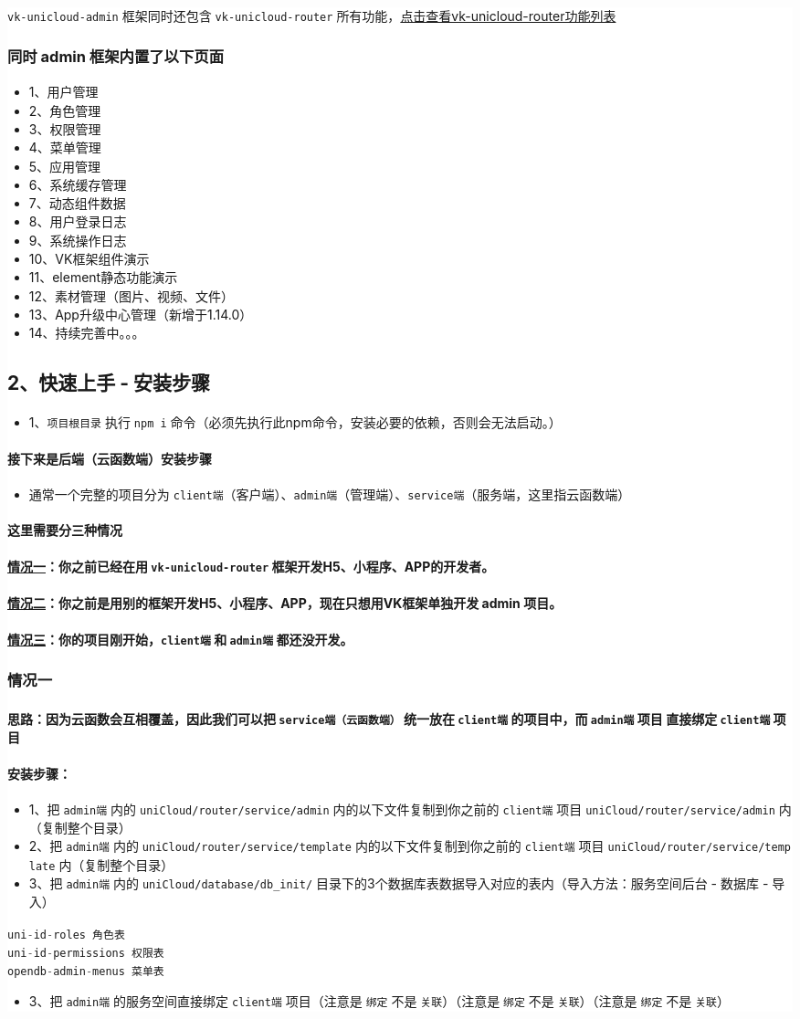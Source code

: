 `vk-unicloud-admin` 框架同时还包含 `vk-unicloud-router` 所有功能，[点击查看vk-unicloud-router功能列表](https://vkdoc.fsq.pub/client/)

### 同时 admin 框架内置了以下页面

* 1、用户管理
* 2、角色管理
* 3、权限管理
* 4、菜单管理
* 5、应用管理
* 6、系统缓存管理
* 7、动态组件数据
* 8、用户登录日志
* 9、系统操作日志
* 10、VK框架组件演示
* 11、element静态功能演示
* 12、素材管理（图片、视频、文件）
* 13、App升级中心管理（新增于1.14.0）
* 14、持续完善中。。。

## 2、快速上手 - 安装步骤 

* 1、`项目根目录` 执行 `npm i` 命令（必须先执行此npm命令，安装必要的依赖，否则会无法启动。）

#### 接下来是后端（云函数端）安装步骤

* 通常一个完整的项目分为 `client端`（客户端）、`admin端`（管理端）、`service端`（服务端，这里指云函数端）

#### 这里需要分三种情况
#### [情况一](#情况一)：你之前已经在用 `vk-unicloud-router` 框架开发H5、小程序、APP的开发者。

#### [情况二](#情况二)：你之前是用别的框架开发H5、小程序、APP，现在只想用VK框架单独开发 admin 项目。

#### [情况三](#情况三)：你的项目刚开始，`client端` 和 `admin端` 都还没开发。

### 情况一

#### 思路：因为云函数会互相覆盖，因此我们可以把 `service端（云函数端）` 统一放在 `client端` 的项目中，而 `admin端` 项目 直接绑定 `client端` 项目
#### 安装步骤：
* 1、把 `admin端` 内的 `uniCloud/router/service/admin` 内的以下文件复制到你之前的 `client端` 项目 `uniCloud/router/service/admin` 内（复制整个目录）
* 2、把 `admin端` 内的 `uniCloud/router/service/template` 内的以下文件复制到你之前的 `client端` 项目 `uniCloud/router/service/template` 内（复制整个目录）
* 3、把 `admin端` 内的 `uniCloud/database/db_init/` 目录下的3个数据库表数据导入对应的表内（导入方法：服务空间后台 - 数据库 - 导入）
```js
uni-id-roles 角色表
uni-id-permissions 权限表
opendb-admin-menus 菜单表
```
* 3、把 `admin端` 的服务空间直接绑定 `client端` 项目（注意是 `绑定` 不是 `关联`）（注意是 `绑定` 不是 `关联`）（注意是 `绑定` 不是 `关联`）
